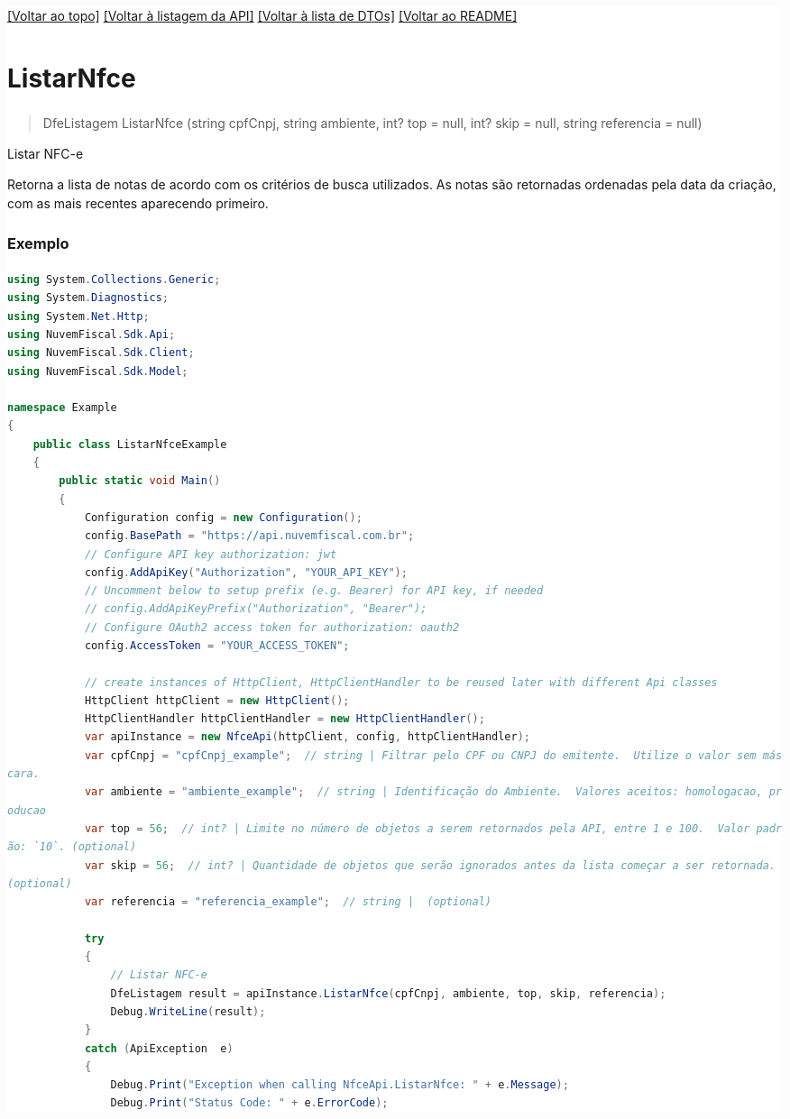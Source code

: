 [[Voltar ao topo]](#) [[Voltar à listagem da API]](../README.md#documentation-for-api-endpoints) [[Voltar à lista de DTOs]](../README.md#documentation-for-models) [[Voltar ao README]](../README.md)

<a name="listarnfce"></a>
# **ListarNfce**
> DfeListagem ListarNfce (string cpfCnpj, string ambiente, int? top = null, int? skip = null, string referencia = null)

Listar NFC-e

Retorna a lista de notas de acordo com os critérios de busca utilizados. As notas são retornadas ordenadas pela data da criação, com as mais recentes aparecendo primeiro.

### Exemplo
```csharp
using System.Collections.Generic;
using System.Diagnostics;
using System.Net.Http;
using NuvemFiscal.Sdk.Api;
using NuvemFiscal.Sdk.Client;
using NuvemFiscal.Sdk.Model;

namespace Example
{
    public class ListarNfceExample
    {
        public static void Main()
        {
            Configuration config = new Configuration();
            config.BasePath = "https://api.nuvemfiscal.com.br";
            // Configure API key authorization: jwt
            config.AddApiKey("Authorization", "YOUR_API_KEY");
            // Uncomment below to setup prefix (e.g. Bearer) for API key, if needed
            // config.AddApiKeyPrefix("Authorization", "Bearer");
            // Configure OAuth2 access token for authorization: oauth2
            config.AccessToken = "YOUR_ACCESS_TOKEN";

            // create instances of HttpClient, HttpClientHandler to be reused later with different Api classes
            HttpClient httpClient = new HttpClient();
            HttpClientHandler httpClientHandler = new HttpClientHandler();
            var apiInstance = new NfceApi(httpClient, config, httpClientHandler);
            var cpfCnpj = "cpfCnpj_example";  // string | Filtrar pelo CPF ou CNPJ do emitente.  Utilize o valor sem máscara.
            var ambiente = "ambiente_example";  // string | Identificação do Ambiente.  Valores aceitos: homologacao, producao
            var top = 56;  // int? | Limite no número de objetos a serem retornados pela API, entre 1 e 100.  Valor padrão: `10`. (optional) 
            var skip = 56;  // int? | Quantidade de objetos que serão ignorados antes da lista começar a ser retornada. (optional) 
            var referencia = "referencia_example";  // string |  (optional) 

            try
            {
                // Listar NFC-e
                DfeListagem result = apiInstance.ListarNfce(cpfCnpj, ambiente, top, skip, referencia);
                Debug.WriteLine(result);
            }
            catch (ApiException  e)
            {
                Debug.Print("Exception when calling NfceApi.ListarNfce: " + e.Message);
                Debug.Print("Status Code: " + e.ErrorCode);
```